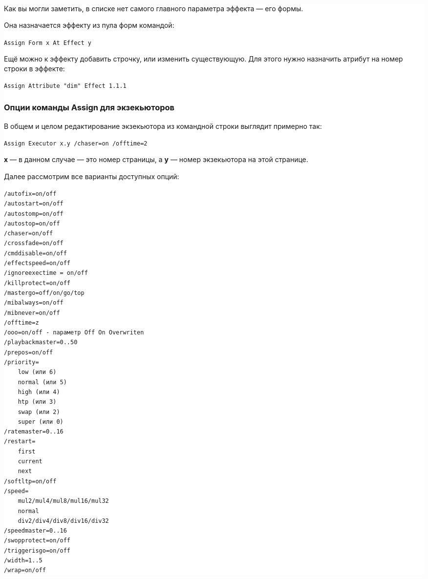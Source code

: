Как вы могли заметить, в списке нет самого главного параметра эффекта &#8212; его формы.

Она назначается эффекту из пула форм командой:

```
Assign Form x At Effect y 
```

Ещё можно к эффекту добавить строчку, или изменить существующую. Для этого нужно назначить атрибут на номер строки в эффекте:

```
Assign Attribute "dim" Effect 1.1.1
```

### Опции команды Assign для экзекьюторов

В общем и целом редактирование экзекьютора из командной строки выглядит примерно так:

```
Assign Executor x.y /chaser=on /offtime=2
```

**x** &#8212; в данном случае &#8212; это номер страницы, а **y** &#8212; номер экзекьютора на этой странице. 

Далее рассмотрим все варианты доступных опций:

```
/autofix=on/off
/autostart=on/off 
/autostomp=on/off
/autostop=on/off 
/chaser=on/off
/crossfade=on/off 
/cmddisable=on/off 
/effectspeed=on/off
/ignoreexectime = on/off
/killprotect=on/off 
/mastergo=off/on/go/top 
/mibalways=on/off
/mibnever=on/off 
/offtime=z 
/ooo=on/off - параметр Off On Overwriten
/playbackmaster=0..50
/prepos=on/off 
/priority=
    low (или 6)
    normal (или 5)
    high (или 4)
    htp (или 3)
    swap (или 2)
    super (или 0)
/ratemaster=0..16
/restart=
    first
    current
    next
/softltp=on/off
/speed=
    mul2/mul4/mul8/mul16/mul32
    normal
    div2/div4/div8/div16/div32
/speedmaster=0..16
/swopprotect=on/off
/triggerisgo=on/off
/width=1..5
/wrap=on/off
```